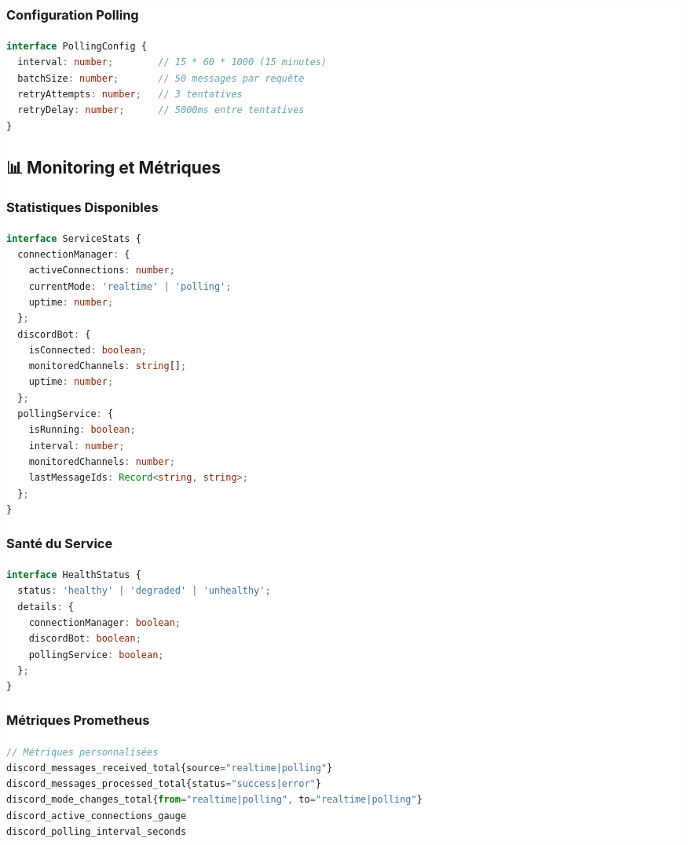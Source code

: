 ### **Configuration Polling**
```typescript
interface PollingConfig {
  interval: number;        // 15 * 60 * 1000 (15 minutes)
  batchSize: number;       // 50 messages par requête
  retryAttempts: number;   // 3 tentatives
  retryDelay: number;      // 5000ms entre tentatives
}
```

## 📊 Monitoring et Métriques

### **Statistiques Disponibles**
```typescript
interface ServiceStats {
  connectionManager: {
    activeConnections: number;
    currentMode: 'realtime' | 'polling';
    uptime: number;
  };
  discordBot: {
    isConnected: boolean;
    monitoredChannels: string[];
    uptime: number;
  };
  pollingService: {
    isRunning: boolean;
    interval: number;
    monitoredChannels: number;
    lastMessageIds: Record<string, string>;
  };
}
```

### **Santé du Service**
```typescript
interface HealthStatus {
  status: 'healthy' | 'degraded' | 'unhealthy';
  details: {
    connectionManager: boolean;
    discordBot: boolean;
    pollingService: boolean;
  };
}
```

### **Métriques Prometheus**
```typescript
// Métriques personnalisées
discord_messages_received_total{source="realtime|polling"}
discord_messages_processed_total{status="success|error"}
discord_mode_changes_total{from="realtime|polling", to="realtime|polling"}
discord_active_connections_gauge
discord_polling_interval_seconds
```
